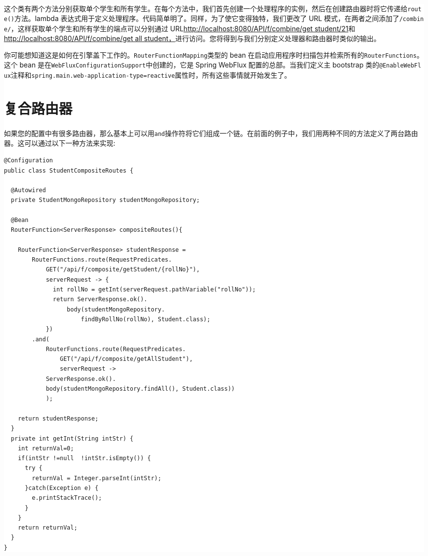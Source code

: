 这个类有两个方法分别获取单个学生和所有学生。在每个方法中，我们首先创建一个处理程序的实例，然后在创建路由器时将它传递给`route()`方法。lambda 表达式用于定义处理程序。代码简单明了。同样，为了使它变得独特，我们更改了 URL 模式，在两者之间添加了`/combine/`，这样获取单个学生和所有学生的端点可以分别通过 URL[http://localhost:8080/API/f/combine/get student/21](http://localhost:8080/api/f/combine/getStudent/21)和[http://localhost:8080/API/f/combine/get all student，](http://localhost:8080/api/f/combine/getAllStudent)进行访问。您将得到与我们分别定义处理器和路由器时类似的输出。

你可能想知道这是如何在引擎盖下工作的。`RouterFunctionMapping`类型的 bean 在启动应用程序时扫描包并检索所有的`RouterFunctions`。这个 bean 是在`WebFluxConfigurationSupport`中创建的，它是 Spring WebFlux 配置的总部。当我们定义主 bootstrap 类的`@EnableWebFlux`注释和`spring.main.web-application-type=reactive`属性时，所有这些事情就开始发生了。

# 复合路由器

如果您的配置中有很多路由器，那么基本上可以用`and`操作符将它们组成一个链。在前面的例子中，我们用两种不同的方法定义了两台路由器。这可以通过以下一种方法来实现:

```
@Configuration
public class StudentCompositeRoutes {

  @Autowired
  private StudentMongoRepository studentMongoRepository;

  @Bean
  RouterFunction<ServerResponse> compositeRoutes(){

    RouterFunction<ServerResponse> studentResponse =
        RouterFunctions.route(RequestPredicates.
            GET("/api/f/composite/getStudent/{rollNo}"),
            serverRequest -> {
              int rollNo = getInt(serverRequest.pathVariable("rollNo"));
              return ServerResponse.ok().
                  body(studentMongoRepository.
                      findByRollNo(rollNo), Student.class);
            })
        .and(
            RouterFunctions.route(RequestPredicates.
                GET("/api/f/composite/getAllStudent"),
                serverRequest -> 
            ServerResponse.ok().
            body(studentMongoRepository.findAll(), Student.class))
            );

    return studentResponse;
  }
  private int getInt(String intStr) {
    int returnVal=0;
    if(intStr !=null  !intStr.isEmpty()) {
      try {
        returnVal = Integer.parseInt(intStr);
      }catch(Exception e) {
        e.printStackTrace();
      }
    }
    return returnVal;
  }
}
```
